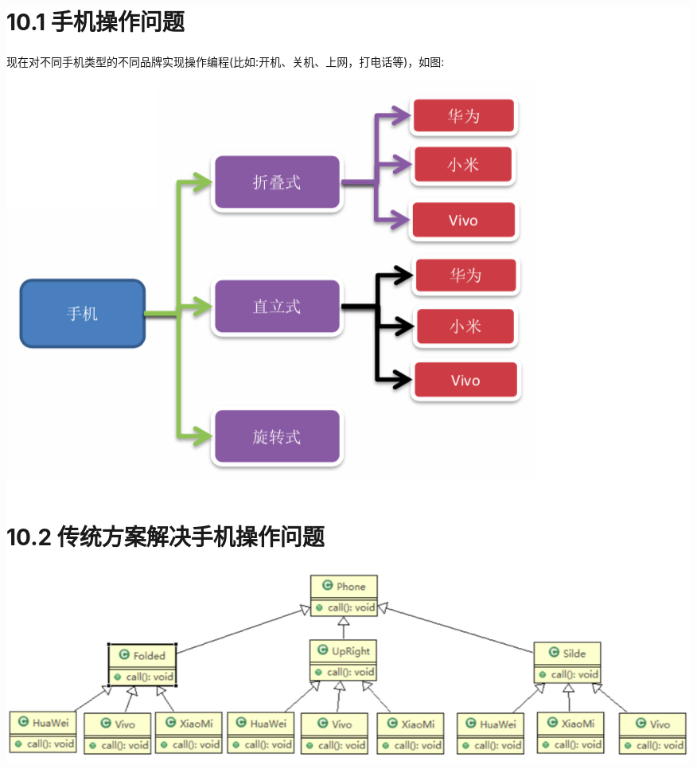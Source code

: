 # 10.1 手机操作问题 



现在对不同手机类型的不同品牌实现操作编程(比如:开机、关机、上网，打电话等)，如图: 

![image-20191126191515820](images/image-20191126191515820.png)



# 10.2 传统方案解决手机操作问题 



![image-20191126191645578](images/image-20191126191645578.png)
